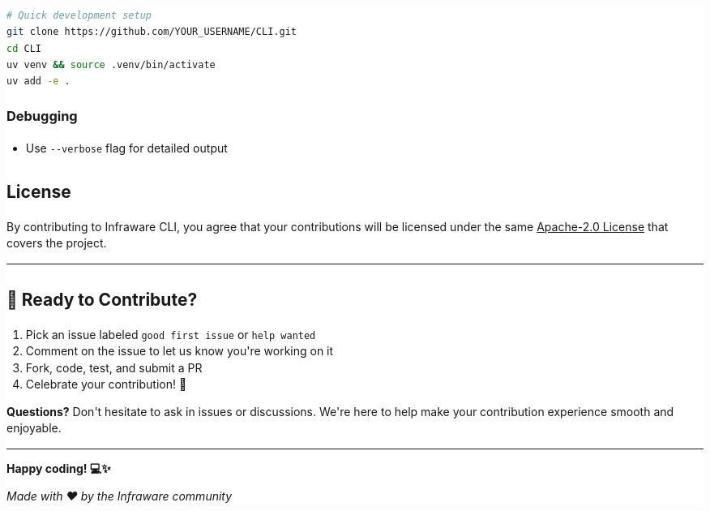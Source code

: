 ```bash
# Quick development setup
git clone https://github.com/YOUR_USERNAME/CLI.git
cd CLI
uv venv && source .venv/bin/activate
uv add -e .
```

### Debugging

- Use `--verbose` flag for detailed output

## License

By contributing to Infraware CLI, you agree that your contributions will be licensed under the same [Apache-2.0 License](LICENSE) that covers the project.

---

## 🚀 Ready to Contribute?

1. Pick an issue labeled `good first issue` or `help wanted`
2. Comment on the issue to let us know you're working on it
3. Fork, code, test, and submit a PR
4. Celebrate your contribution! 🎉

**Questions?** Don't hesitate to ask in issues or discussions. We're here to help make your contribution experience smooth and enjoyable.

---

**Happy coding! 💻✨**

*Made with ❤️ by the Infraware community*
